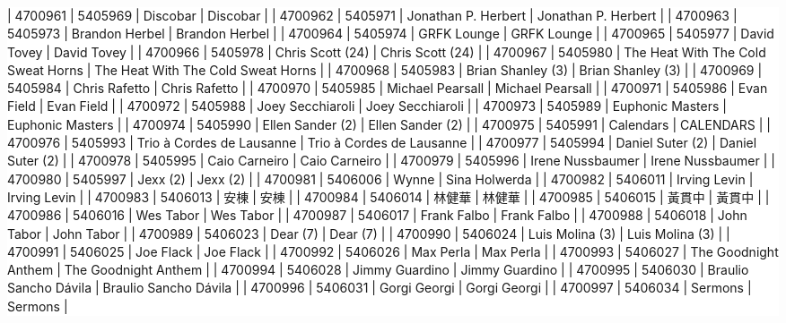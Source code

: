| 4700961 | 5405969 | Discobar | Discobar |
| 4700962 | 5405971 | Jonathan P. Herbert | Jonathan P. Herbert |
| 4700963 | 5405973 | Brandon Herbel | Brandon Herbel |
| 4700964 | 5405974 | GRFK Lounge | GRFK Lounge |
| 4700965 | 5405977 | David Tovey | David Tovey |
| 4700966 | 5405978 | Chris Scott (24) | Chris Scott (24) |
| 4700967 | 5405980 | The Heat With The Cold Sweat Horns | The Heat With The Cold Sweat Horns |
| 4700968 | 5405983 | Brian Shanley (3) | Brian Shanley (3) |
| 4700969 | 5405984 | Chris Rafetto | Chris Rafetto |
| 4700970 | 5405985 | Michael Pearsall | Michael Pearsall |
| 4700971 | 5405986 | Evan Field | Evan Field |
| 4700972 | 5405988 | Joey Secchiaroli | Joey Secchiaroli |
| 4700973 | 5405989 | Euphonic Masters | Euphonic Masters |
| 4700974 | 5405990 | Ellen Sander (2) | Ellen Sander (2) |
| 4700975 | 5405991 | Calendars | CALENDARS |
| 4700976 | 5405993 | Trio à Cordes de Lausanne | Trio à Cordes de Lausanne |
| 4700977 | 5405994 | Daniel Suter (2) | Daniel Suter (2) |
| 4700978 | 5405995 | Caio Carneiro | Caio Carneiro |
| 4700979 | 5405996 | Irene Nussbaumer | Irene Nussbaumer |
| 4700980 | 5405997 | Jexx (2) | Jexx (2) |
| 4700981 | 5406006 | Wynne | Sina Holwerda |
| 4700982 | 5406011 | Irving Levin | Irving Levin |
| 4700983 | 5406013 | 安棟 | 安棟 |
| 4700984 | 5406014 | 林健華 | 林健華 |
| 4700985 | 5406015 | 黃貫中 | 黃貫中 |
| 4700986 | 5406016 | Wes Tabor | Wes Tabor |
| 4700987 | 5406017 | Frank Falbo | Frank Falbo |
| 4700988 | 5406018 | John Tabor | John Tabor |
| 4700989 | 5406023 | Dear (7) | Dear (7) |
| 4700990 | 5406024 | Luis Molina (3) | Luis Molina (3) |
| 4700991 | 5406025 | Joe Flack | Joe Flack |
| 4700992 | 5406026 | Max Perla | Max Perla |
| 4700993 | 5406027 | The Goodnight Anthem | The Goodnight Anthem |
| 4700994 | 5406028 | Jimmy Guardino | Jimmy Guardino |
| 4700995 | 5406030 | Braulio Sancho Dávila | Braulio Sancho Dávila |
| 4700996 | 5406031 | Gorgi Georgi | Gorgi Georgi |
| 4700997 | 5406034 | Sermons | Sermons |